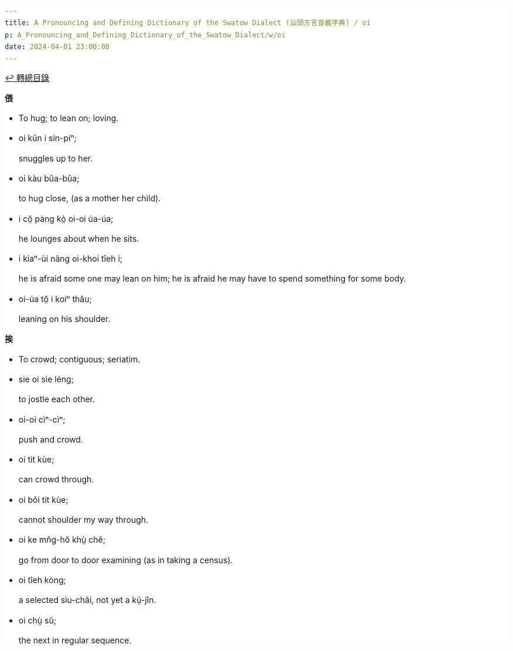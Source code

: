 ```yaml
---
title: A Pronouncing and Defining Dictionary of the Swatow Dialect (汕頭方言音義字典) / oi
p: A_Pronouncing_and_Defining_Dictionary_of_the_Swatow_Dialect/w/oi
date: 2024-04-01 23:00:00
---
```


[↩️ 轉總目錄](/A_Pronouncing_and_Defining_Dictionary_of_the_Swatow_Dialect)


**偎**
- To hug; to lean on; loving.

- oi kŭn i sin-piⁿ;

  snuggles up to her.

- oi kàu bûa-bûa;

  to hug close, (as a mother her child).

- i cŏ̤ pàng kò̤ oi-oi úa-úa;

  he lounges about when he sits.

- i kiaⁿ-ùi nâng oi-khoi tîeh i;

  he is afraid some one may lean on him; he is afraid he may have to spend something for some body.

- oi-úa tŏ̤ i koiⁿ thâu;

  leaning on his shoulder.

**挨**
- To crowd; contiguous; seriatim.

- sie oi sie léng;

  to jostle each other.

- oi-oi cìⁿ-cìⁿ;

  push and crowd.

- oi tit kùe;

  can crowd through.

- oi bŏi tit kùe;

  cannot shoulder my way through.

- oi ke mn̂g-hŏ khṳ̀ chê;

  go from door to door examining (as in taking a census).

- oi tîeh kòng;

  a selected sìu-châi, not yet a kṳ́-jîn.

- oi chṳ̀ sŭ;

  the next in regular sequence.
